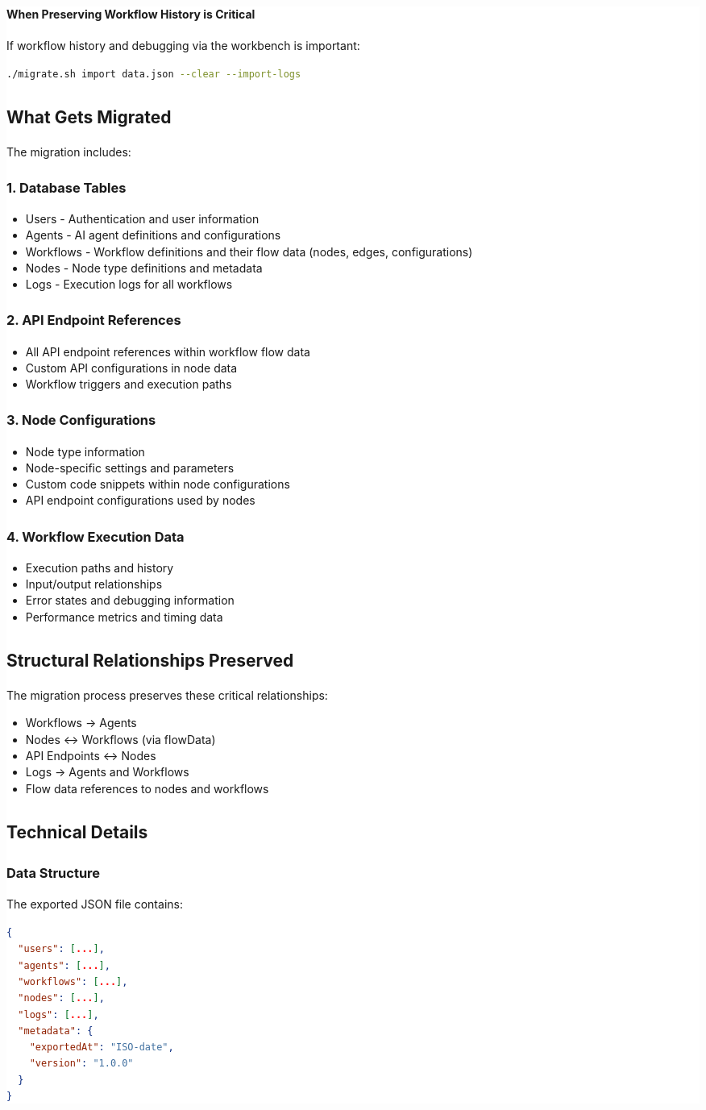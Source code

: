 #### When Preserving Workflow History is Critical
If workflow history and debugging via the workbench is important:
```bash
./migrate.sh import data.json --clear --import-logs
```

## What Gets Migrated

The migration includes:

### 1. Database Tables
- Users - Authentication and user information
- Agents - AI agent definitions and configurations
- Workflows - Workflow definitions and their flow data (nodes, edges, configurations)
- Nodes - Node type definitions and metadata
- Logs - Execution logs for all workflows

### 2. API Endpoint References
- All API endpoint references within workflow flow data
- Custom API configurations in node data
- Workflow triggers and execution paths

### 3. Node Configurations
- Node type information
- Node-specific settings and parameters
- Custom code snippets within node configurations
- API endpoint configurations used by nodes

### 4. Workflow Execution Data
- Execution paths and history
- Input/output relationships
- Error states and debugging information
- Performance metrics and timing data

## Structural Relationships Preserved

The migration process preserves these critical relationships:
- Workflows → Agents
- Nodes ↔ Workflows (via flowData)
- API Endpoints ↔ Nodes
- Logs → Agents and Workflows
- Flow data references to nodes and workflows

## Technical Details

### Data Structure

The exported JSON file contains:
```json
{
  "users": [...],
  "agents": [...],
  "workflows": [...],
  "nodes": [...],
  "logs": [...],
  "metadata": {
    "exportedAt": "ISO-date",
    "version": "1.0.0"
  }
}
```
